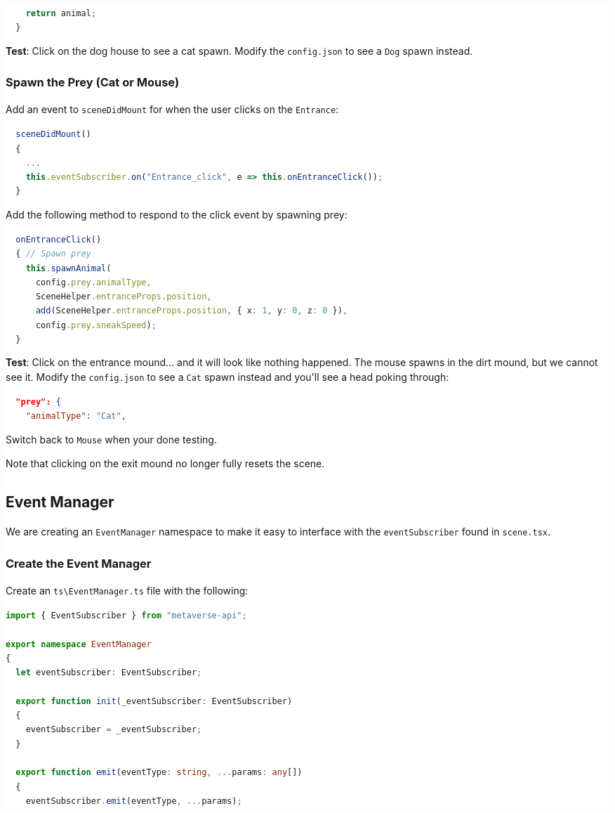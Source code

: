 ```typescript
    return animal;
  }
```

**Test**: Click on the dog house to see a cat spawn.  Modify the `config.json` to see a `Dog` spawn instead.

### Spawn the Prey (Cat or Mouse)

Add an event to `sceneDidMount` for when the user clicks on the `Entrance`:

```typescript
  sceneDidMount()
  {
    ...
    this.eventSubscriber.on("Entrance_click", e => this.onEntranceClick());
  }
```

Add the following method to respond to the click event by spawning prey:

```typescript
  onEntranceClick()
  { // Spawn prey
    this.spawnAnimal(
      config.prey.animalType,
      SceneHelper.entranceProps.position,
      add(SceneHelper.entranceProps.position, { x: 1, y: 0, z: 0 }),
      config.prey.sneakSpeed);
  }
```

**Test**: Click on the entrance mound... and it will look like nothing happened.  The mouse spawns in the dirt mound, but we cannot see it.  Modify the `config.json` to see a `Cat` spawn instead and you'll see a head poking through:

```json
  "prey": {
    "animalType": "Cat",
```

Switch back to `Mouse` when your done testing.

Note that clicking on the exit mound no longer fully resets the scene.

## Event Manager

We are creating an `EventManager` namespace to make it easy to interface with the `eventSubscriber` found in `scene.tsx`.  

### Create the Event Manager

Create an `ts\EventManager.ts` file with the following:

```typescript
import { EventSubscriber } from "metaverse-api";

export namespace EventManager
{
  let eventSubscriber: EventSubscriber;

  export function init(_eventSubscriber: EventSubscriber)
  {
    eventSubscriber = _eventSubscriber;
  }

  export function emit(eventType: string, ...params: any[])
  {
    eventSubscriber.emit(eventType, ...params);
```